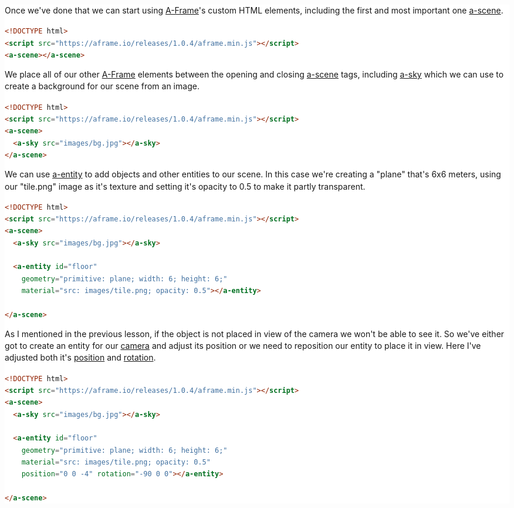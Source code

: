Once we've done that we can start using <a href="https://aframe.io/docs/1.0.0/introduction/" target="_blank">A-Frame</a>'s custom HTML elements, including the first and most important one <a href="https://aframe.io/docs/1.0.0/core/scene.html#sidebar" target="_blank">a-scene</a>.

```html
<!DOCTYPE html>
<script src="https://aframe.io/releases/1.0.4/aframe.min.js"></script>
<a-scene></a-scene>
```

We place all of our other <a href="https://aframe.io/docs/1.0.0/introduction/" target="_blank">A-Frame</a> elements between the opening and closing <a href="https://aframe.io/docs/1.0.0/core/scene.html#sidebar" target="_blank">a-scene</a> tags, including <a href="https://aframe.io/docs/1.0.0/primitives/a-sky.html#sidebar" target="_blank">a-sky</a> which we can use to create a background for our scene from an image.

```html
<!DOCTYPE html>
<script src="https://aframe.io/releases/1.0.4/aframe.min.js"></script>
<a-scene>
  <a-sky src="images/bg.jpg"></a-sky>
</a-scene>
```


We can use <a href="https://aframe.io/docs/1.0.0/core/entity.html" target="_blank">a-entity</a> to add objects and other entities to our scene. In this case we're creating a "plane" that's 6x6 meters, using our "tile.png" image as it's texture and setting it's opacity to 0.5 to make it partly transparent.


```html
<!DOCTYPE html>
<script src="https://aframe.io/releases/1.0.4/aframe.min.js"></script>
<a-scene>
  <a-sky src="images/bg.jpg"></a-sky>

  <a-entity id="floor"
    geometry="primitive: plane; width: 6; height: 6;"
    material="src: images/tile.png; opacity: 0.5"></a-entity>

</a-scene>
```

As I mentioned in the previous lesson, if the object is not placed in view of the camera we won't be able to see it. So we've either got to create an entity for our <a href="https://aframe.io/docs/1.0.0/primitives/a-camera.html#sidebar" target="_blank">camera</a> and adjust its position or we need to reposition our entity to place it in view. Here I've adjusted both it's <a href="https://aframe.io/docs/1.0.0/components/position.html#sidebar" target="_blank">position</a> and <a href="https://aframe.io/docs/1.0.0/components/rotation.html#sidebar" target="_blank">rotation</a>.

```html
<!DOCTYPE html>
<script src="https://aframe.io/releases/1.0.4/aframe.min.js"></script>
<a-scene>
  <a-sky src="images/bg.jpg"></a-sky>

  <a-entity id="floor"
    geometry="primitive: plane; width: 6; height: 6;"
    material="src: images/tile.png; opacity: 0.5"
    position="0 0 -4" rotation="-90 0 0"></a-entity>

</a-scene>
```
